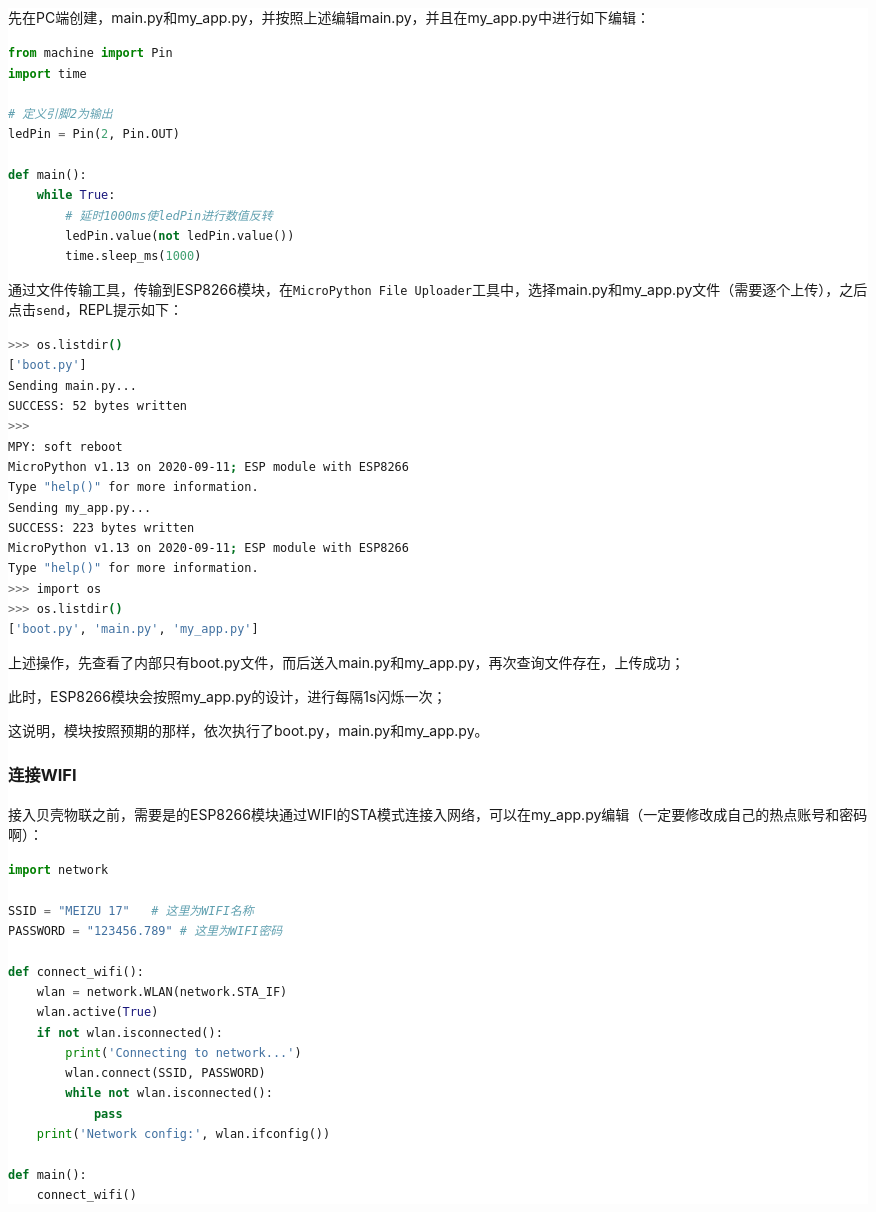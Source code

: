 先在PC端创建，main.py和my_app.py，并按照上述编辑main.py，并且在my_app.py中进行如下编辑：

```python
from machine import Pin
import time

# 定义引脚2为输出
ledPin = Pin(2, Pin.OUT)

def main():
	while True:
		# 延时1000ms使ledPin进行数值反转
		ledPin.value(not ledPin.value())
		time.sleep_ms(1000)
```

通过文件传输工具，传输到ESP8266模块，在`MicroPython File Uploader`工具中，选择main.py和my_app.py文件（需要逐个上传），之后点击`send`，REPL提示如下：

```bash
>>> os.listdir()
['boot.py']
Sending main.py...
SUCCESS: 52 bytes written
>>> 
MPY: soft reboot
MicroPython v1.13 on 2020-09-11; ESP module with ESP8266
Type "help()" for more information.
Sending my_app.py...
SUCCESS: 223 bytes written
MicroPython v1.13 on 2020-09-11; ESP module with ESP8266
Type "help()" for more information.
>>> import os
>>> os.listdir()
['boot.py', 'main.py', 'my_app.py']
```

上述操作，先查看了内部只有boot.py文件，而后送入main.py和my_app.py，再次查询文件存在，上传成功；

此时，ESP8266模块会按照my_app.py的设计，进行每隔1s闪烁一次；

这说明，模块按照预期的那样，依次执行了boot.py，main.py和my_app.py。

### 连接WIFI

接入贝壳物联之前，需要是的ESP8266模块通过WIFI的STA模式连接入网络，可以在my_app.py编辑（一定要修改成自己的热点账号和密码啊）：

```python
import network

SSID = "MEIZU 17"	# 这里为WIFI名称
PASSWORD = "123456.789" # 这里为WIFI密码

def connect_wifi():
	wlan = network.WLAN(network.STA_IF)
	wlan.active(True)
	if not wlan.isconnected():
		print('Connecting to network...')
		wlan.connect(SSID, PASSWORD)
		while not wlan.isconnected():
			pass
	print('Network config:', wlan.ifconfig())

def main():
	connect_wifi()
```
